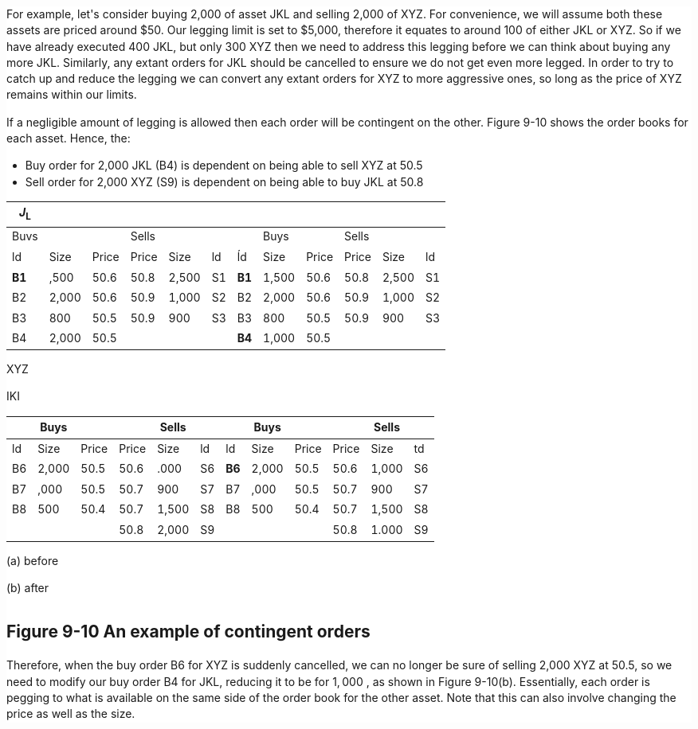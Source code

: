 For example, let's consider buying 2,000 of asset JKL and selling 2,000 of XYZ. For convenience, we will assume both these assets are priced around \$50. Our legging limit is set to \$5,000, therefore it equates to around 100 of either JKL or XYZ. So if we have already executed 400 JKL, but only 300 XYZ then we need to address this legging before we can think about buying any more JKL. Similarly, any extant orders for JKL should be cancelled to ensure we do not get even more legged. In order to try to catch up and reduce the legging we can convert any extant orders for XYZ to more aggressive ones, so long as the price of XYZ remains within our limits.

If a negligible amount of legging is allowed then each order will be contingent on the other. Figure 9-10 shows the order books for each asset. Hence, the:

- Buy order for 2,000 JKL (B4) is dependent on being able to sell XYZ at 50.5
- Sell order for 2,000 XYZ (S9) is dependent on being able to buy JKL at 50.8

| $J_{\text{L}}$ |       |       |       |       |    |               |       |       |       |       |    |
|----------------|-------|-------|-------|-------|----|---------------|-------|-------|-------|-------|----|
| Buvs           |       |       | Sells |       |    |               | Buys  |       | Sells |       |    |
| ld             | Size  | Price | Price | Size  | ld | ĺd            | Size  | Price | Price | Size  | ld |
| $\mathbf{B1}$  | ,500  | 50.6  | 50.8  | 2,500 | S1 | $\mathbf{B1}$ | 1,500 | 50.6  | 50.8  | 2,500 | S1 |
| B2             | 2,000 | 50.6  | 50.9  | 1,000 | S2 | B2            | 2,000 | 50.6  | 50.9  | 1,000 | S2 |
| B3             | 800   | 50.5  | 50.9  | 900   | S3 | B3            | 800   | 50.5  | 50.9  | 900   | S3 |
| B4             | 2,000 | 50.5  |       |       |    | $\mathbf{B4}$ | 1,000 | 50.5  |       |       |    |

XYZ

IKI

|    | Buys  |       |       | Sells |    |               | Buys  |       |       | Sells |    |
|----|-------|-------|-------|-------|----|---------------|-------|-------|-------|-------|----|
| ld | Size  | Price | Price | Size  | ld | ld            | Size  | Price | Price | Size  | td |
| B6 | 2,000 | 50.5  | 50.6  | .000  | S6 | $\mathbf{B6}$ | 2,000 | 50.5  | 50.6  | 1,000 | S6 |
| B7 | ,000  | 50.5  | 50.7  | 900   | S7 | B7            | ,000  | 50.5  | 50.7  | 900   | S7 |
| B8 | 500   | 50.4  | 50.7  | 1,500 | S8 | B8            | 500   | 50.4  | 50.7  | 1,500 | S8 |
|    |       |       | 50.8  | 2,000 | S9 |               |       |       | 50.8  | 1.000 | S9 |

(a) before

(b) after

## Figure 9-10 An example of contingent orders

Therefore, when the buy order B6 for XYZ is suddenly cancelled, we can no longer be sure of selling 2,000 XYZ at 50.5, so we need to modify our buy order B4 for JKL, reducing it to be for  $1,000$ , as shown in Figure 9-10(b). Essentially, each order is pegging to what is available on the same side of the order book for the other asset. Note that this can also involve changing the price as well as the size.
